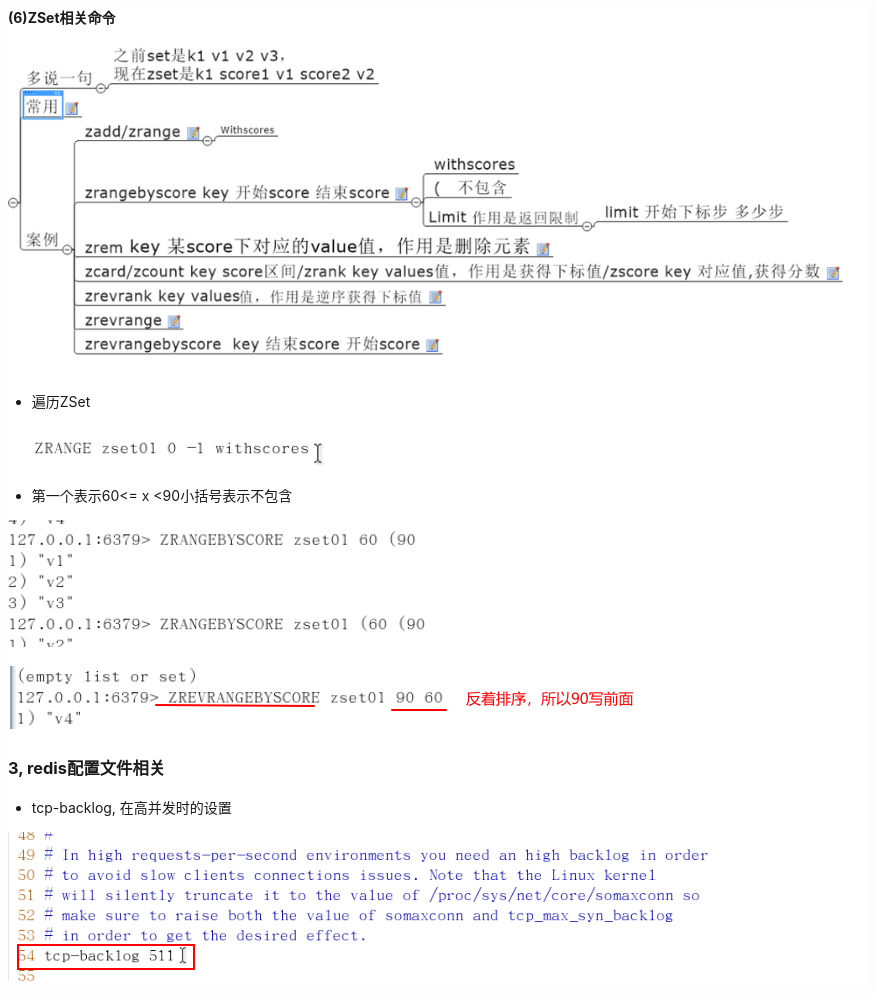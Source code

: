 #### (6)ZSet相关命令

![image-20211126214154314](note_images/image-20211126214154314.png)

- 遍历ZSet

  ![image-20211126214619017](note_images/image-20211126214619017.png)

  

- 第一个表示60<= x <90小括号表示不包含

![image-20211126213951379](note_images/image-20211126213951379.png)



![image-20211126215037481](note_images/image-20211126215037481.png)

### 3, redis配置文件相关

- tcp-backlog, 在高并发时的设置

![image-20211203212117211](note_images/image-20211203212117211.png)
